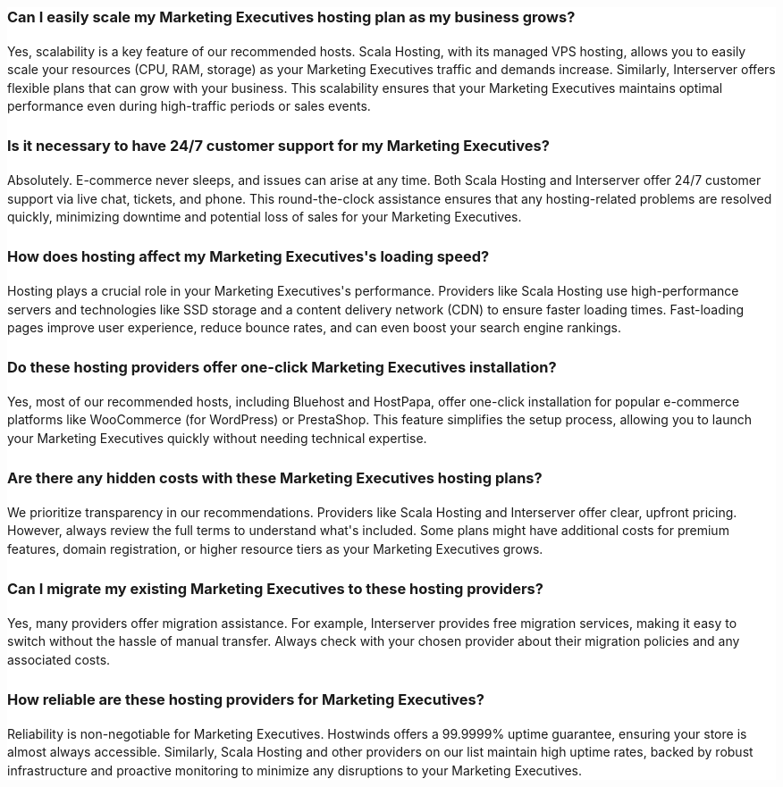 ### Can I easily scale my Marketing Executives hosting plan as my business grows? 
Yes, scalability is a key feature of our recommended hosts. Scala Hosting, with its managed VPS hosting, allows you to easily scale your resources (CPU, RAM, storage) as your Marketing Executives traffic and demands increase. Similarly, Interserver offers flexible plans that can grow with your business. This scalability ensures that your Marketing Executives maintains optimal performance even during high-traffic periods or sales events.

### Is it necessary to have 24/7 customer support for my Marketing Executives? 
Absolutely. E-commerce never sleeps, and issues can arise at any time. Both Scala Hosting and Interserver offer 24/7 customer support via live chat, tickets, and phone. This round-the-clock assistance ensures that any hosting-related problems are resolved quickly, minimizing downtime and potential loss of sales for your Marketing Executives.

### How does hosting affect my Marketing Executives's loading speed? 
Hosting plays a crucial role in your Marketing Executives's performance. Providers like Scala Hosting use high-performance servers and technologies like SSD storage and a content delivery network (CDN) to ensure faster loading times. Fast-loading pages improve user experience, reduce bounce rates, and can even boost your search engine rankings.

### Do these hosting providers offer one-click Marketing Executives installation? 
Yes, most of our recommended hosts, including Bluehost and HostPapa, offer one-click installation for popular e-commerce platforms like WooCommerce (for WordPress) or PrestaShop. This feature simplifies the setup process, allowing you to launch your Marketing Executives quickly without needing technical expertise.

### Are there any hidden costs with these Marketing Executives hosting plans? 
We prioritize transparency in our recommendations. Providers like Scala Hosting and Interserver offer clear, upfront pricing. However, always review the full terms to understand what's included. Some plans might have additional costs for premium features, domain registration, or higher resource tiers as your Marketing Executives grows.

### Can I migrate my existing Marketing Executives to these hosting providers? 
Yes, many providers offer migration assistance. For example, Interserver provides free migration services, making it easy to switch without the hassle of manual transfer. Always check with your chosen provider about their migration policies and any associated costs.

### How reliable are these hosting providers for Marketing Executives? 
Reliability is non-negotiable for Marketing Executives. Hostwinds offers a 99.9999% uptime guarantee, ensuring your store is almost always accessible. Similarly, Scala Hosting and other providers on our list maintain high uptime rates, backed by robust infrastructure and proactive monitoring to minimize any disruptions to your Marketing Executives.
